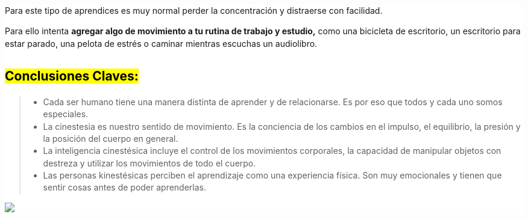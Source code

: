 Para este tipo de aprendices es muy normal perder la concentración y distraerse con facilidad.

Para ello intenta **agregar algo de movimiento a tu rutina de trabajo y estudio,** como una bicicleta de escritorio, un escritorio para estar parado, una pelota de estrés o caminar mientras escuchas un audiolibro.

## <mark>Conclusiones Claves:</mark>

> * Cada ser humano tiene una manera distinta de aprender y de relacionarse. Es por eso que todos y cada uno somos especiales.
> * La cinestesia es nuestro sentido de movimiento. Es la conciencia de los cambios en el impulso, el equilibrio, la presión y la posición del cuerpo en general.[](https://exploringyourmind.com/what-is-kinesthetic-intelligence/)
> * La inteligencia cinestésica incluye el control de los movimientos corporales, la capacidad de manipular objetos con destreza y utilizar los movimientos de todo el cuerpo.
> * Las personas kinestésicas perciben el aprendizaje como una experiencia física. Son muy emocionales y tienen que sentir cosas antes de poder aprenderlas. 

![](/assets/características-de-las-personas-kinestésicas..png)